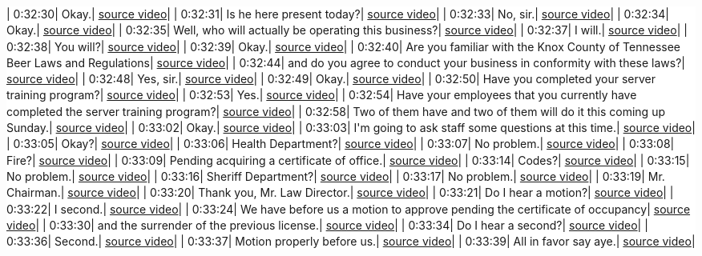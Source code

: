 | 0:32:30| Okay.| [source video](https://archive.org/details/CoCom1410273?start=1950)|
| 0:32:31| Is he here present today?| [source video](https://archive.org/details/CoCom1410273?start=1951)|
| 0:32:33| No, sir.| [source video](https://archive.org/details/CoCom1410273?start=1953)|
| 0:32:34| Okay.| [source video](https://archive.org/details/CoCom1410273?start=1954)|
| 0:32:35| Well, who will actually be operating this business?| [source video](https://archive.org/details/CoCom1410273?start=1955)|
| 0:32:37| I will.| [source video](https://archive.org/details/CoCom1410273?start=1957)|
| 0:32:38| You will?| [source video](https://archive.org/details/CoCom1410273?start=1958)|
| 0:32:39| Okay.| [source video](https://archive.org/details/CoCom1410273?start=1959)|
| 0:32:40| Are you familiar with the Knox County of Tennessee Beer Laws and Regulations| [source video](https://archive.org/details/CoCom1410273?start=1960)|
| 0:32:44| and do you agree to conduct your business in conformity with these laws?| [source video](https://archive.org/details/CoCom1410273?start=1964)|
| 0:32:48| Yes, sir.| [source video](https://archive.org/details/CoCom1410273?start=1968)|
| 0:32:49| Okay.| [source video](https://archive.org/details/CoCom1410273?start=1969)|
| 0:32:50| Have you completed your server training program?| [source video](https://archive.org/details/CoCom1410273?start=1970)|
| 0:32:53| Yes.| [source video](https://archive.org/details/CoCom1410273?start=1973)|
| 0:32:54| Have your employees that you currently have completed the server training program?| [source video](https://archive.org/details/CoCom1410273?start=1974)|
| 0:32:58| Two of them have and two of them will do it this coming up Sunday.| [source video](https://archive.org/details/CoCom1410273?start=1978)|
| 0:33:02| Okay.| [source video](https://archive.org/details/CoCom1410273?start=1982)|
| 0:33:03| I'm going to ask staff some questions at this time.| [source video](https://archive.org/details/CoCom1410273?start=1983)|
| 0:33:05| Okay?| [source video](https://archive.org/details/CoCom1410273?start=1985)|
| 0:33:06| Health Department?| [source video](https://archive.org/details/CoCom1410273?start=1986)|
| 0:33:07| No problem.| [source video](https://archive.org/details/CoCom1410273?start=1987)|
| 0:33:08| Fire?| [source video](https://archive.org/details/CoCom1410273?start=1988)|
| 0:33:09| Pending acquiring a certificate of office.| [source video](https://archive.org/details/CoCom1410273?start=1989)|
| 0:33:14| Codes?| [source video](https://archive.org/details/CoCom1410273?start=1994)|
| 0:33:15| No problem.| [source video](https://archive.org/details/CoCom1410273?start=1995)|
| 0:33:16| Sheriff Department?| [source video](https://archive.org/details/CoCom1410273?start=1996)|
| 0:33:17| No problem.| [source video](https://archive.org/details/CoCom1410273?start=1997)|
| 0:33:19| Mr. Chairman.| [source video](https://archive.org/details/CoCom1410273?start=1999)|
| 0:33:20| Thank you, Mr. Law Director.| [source video](https://archive.org/details/CoCom1410273?start=2000)|
| 0:33:21| Do I hear a motion?| [source video](https://archive.org/details/CoCom1410273?start=2001)|
| 0:33:22| I second.| [source video](https://archive.org/details/CoCom1410273?start=2002)|
| 0:33:24| We have before us a motion to approve pending the certificate of occupancy| [source video](https://archive.org/details/CoCom1410273?start=2004)|
| 0:33:30| and the surrender of the previous license.| [source video](https://archive.org/details/CoCom1410273?start=2010)|
| 0:33:34| Do I hear a second?| [source video](https://archive.org/details/CoCom1410273?start=2014)|
| 0:33:36| Second.| [source video](https://archive.org/details/CoCom1410273?start=2016)|
| 0:33:37| Motion properly before us.| [source video](https://archive.org/details/CoCom1410273?start=2017)|
| 0:33:39| All in favor say aye.| [source video](https://archive.org/details/CoCom1410273?start=2019)|